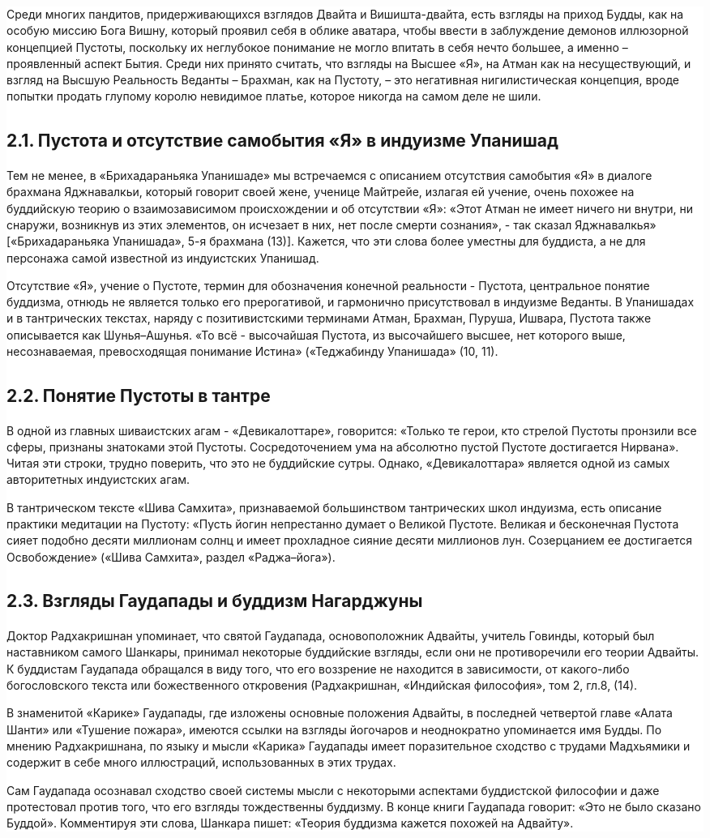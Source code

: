  Среди многих пандитов, придерживающихся взглядов Двайта и Вишишта-двайта, есть взгляды на приход Будды, как на особую миссию Бога Вишну, который проявил себя в облике аватара, чтобы ввести в заблуждение демонов иллюзорной концепцией Пустоты, поскольку их неглубокое понимание не могло впитать в себя нечто большее, а именно – проявленный аспект Бытия. Среди них принято считать, что взгляды на Высшее «Я», на Атман как на несуществующий, и взгляд на Высшую Реальность Веданты – Брахман, как на Пустоту, – это негативная нигилистическая концепция, вроде попытки продать глупому королю невидимое платье, которое никогда на самом деле не шили. 

## 2.1\. Пустота и отсутствие самобытия «Я» в индуизме Упанишад
 Тем не менее, в «Брихадараньяка Упанишаде» мы встречаемся с описанием отсутствия самобытия «Я» в диалоге брахмана Яджнавалкьи, который говорит своей жене, ученице Майтрейе, излагая ей учение, очень похожее на буддийскую теорию о взаимозависимом происхождении и об отсутствии «Я»: «Этот Атман не имеет ничего ни внутри, ни снаружи, возникнув из этих элементов, он исчезает в них, нет после смерти сознания», - так сказал Яджнавалкья» \[«Брихадараньяка Упанишада», 5-я брахмана (13)\]. Кажется, что эти слова более уместны для буддиста, а не для персонажа самой известной из индуистских Упанишад. 

 Отсутствие «Я», учение о Пустоте, термин для обозначения конечной реальности - Пустота, центральное понятие буддизма, отнюдь не является только его прерогативой, и гармонично присутствовал в индуизме Веданты. В Упанишадах и в тантрических текстах, наряду с позитивистскими терминами Атман, Брахман, Пуруша, Ишвара, Пустота также описывается как Шунья–Ашунья. «То всё - высочайшая Пустота, из высочайшего высшее, нет которого выше, несознаваемая, превосходящая понимание Истина» («Теджабинду Упанишада» (10, 11).

## 2.2\. Понятие Пустоты в тантре
 В одной из главных шиваистских агам - «Девикалоттаре», говорится: «Только те герои, кто стрелой Пустоты пронзили все сферы, признаны знатоками этой Пустоты. Сосредоточением ума на абсолютно пустой Пустоте достигается Нирвана». Читая эти строки, трудно поверить, что это не буддийские сутры. Однако, «Девикалоттара» является одной из самых авторитетных индуистских агам.

 В тантрическом тексте «Шива Самхита», признаваемой большинством тантрических школ индуизма, есть описание практики медитации на Пустоту: «Пусть йогин непрестанно думает о Великой Пустоте. Великая и бесконечная Пустота сияет подобно десяти миллионам солнц и имеет прохладное сияние десяти миллионов лун. Созерцанием ее достигается Освобождение» («Шива Самхита», раздел «Раджа–йога»).

## 2.3\. Взгляды Гаудапады и буддизм Нагарджуны
 Доктор Радхакришнан упоминает, что святой Гаудапада, основоположник Адвайты, учитель Говинды, который был наставником самого Шанкары, принимал некоторые буддийские взгляды, если они не противоречили его теории Адвайты. К буддистам Гаудапада обращался в виду того, что его воззрение не находится в зависимости, от какого-либо богословского текста или божественного откровения (Радхакришнан, «Индийская философия», том 2, гл.8, (14). 

 В знаменитой «Карике» Гаудапады, где изложены основные положения Адвайты, в последней четвертой главе «Алата Шанти» или «Тушение пожара», имеются ссылки на взгляды йогочаров и неоднократно упоминается имя Будды. По мнению Радхакришнана, по языку и мысли «Карика» Гаудапады имеет поразительное сходство с трудами Мадхьямики и содержит в себе много иллюстраций, использованных в этих трудах. 

 Сам Гаудапада осознавал сходство своей системы мысли с некоторыми аспектами буддистской философии и даже протестовал против того, что его взгляды тождественны буддизму. В конце книги Гаудапада говорит: «Это не было сказано Буддой». Комментируя эти слова, Шанкара пишет: «Теория буддизма кажется похожей на Адвайту». 
